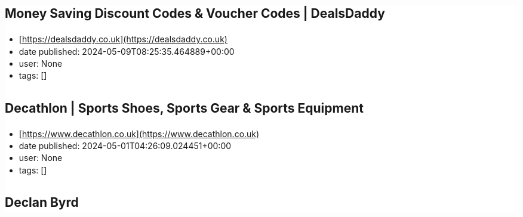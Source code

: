 ## Money Saving Discount Codes & Voucher Codes | DealsDaddy
 - [https://dealsdaddy.co.uk](https://dealsdaddy.co.uk)
 - date published: 2024-05-09T08:25:35.464889+00:00
 - user: None
 - tags: []

## Decathlon | Sports Shoes, Sports Gear & Sports Equipment
 - [https://www.decathlon.co.uk](https://www.decathlon.co.uk)
 - date published: 2024-05-01T04:26:09.024451+00:00
 - user: None
 - tags: []

## Declan Byrd
